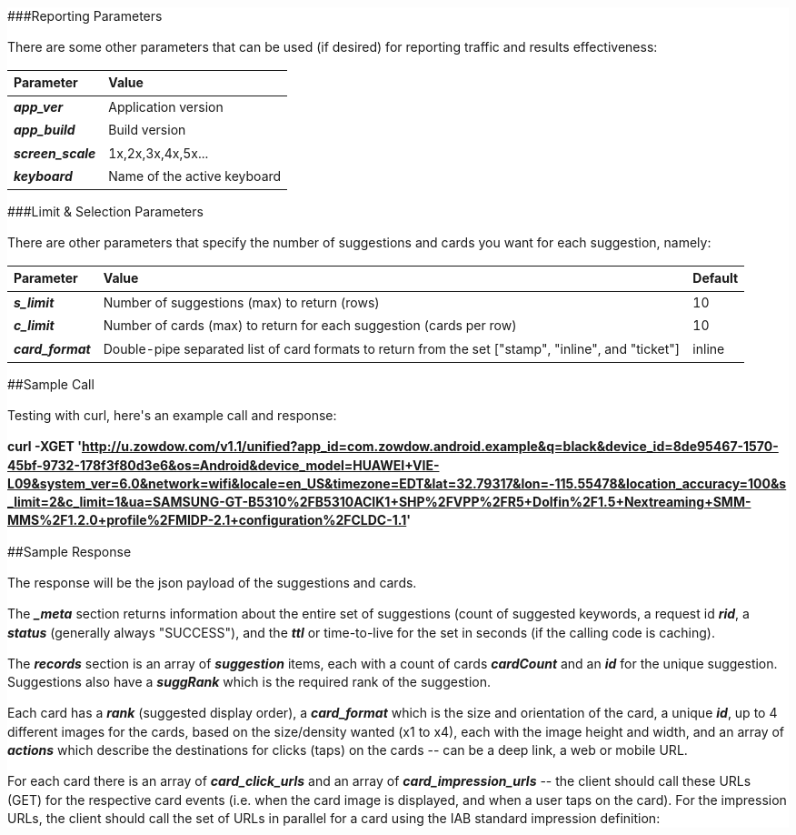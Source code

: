###Reporting Parameters

There are some other parameters that can be used (if desired) for reporting traffic and results effectiveness:

| Parameter | Value |
|:---------|:-----|
|***app_ver***|Application version|
|***app_build***|Build version|
|***screen_scale***|1x,2x,3x,4x,5x...|
|***keyboard***|Name of the active keyboard|

###Limit & Selection Parameters

There are other parameters that specify the number of suggestions and cards you want for each suggestion, namely:

| Parameter | Value | Default |
|:---------|:-----|:-------|
|***s_limit***|Number of suggestions (max) to return (rows)|10|
|***c_limit***|Number of cards (max) to return for each suggestion (cards per row)|10|
|***card_format***|Double-pipe separated list of card formats to return from the set ["stamp", "inline", and "ticket"]|inline|

##Sample Call

Testing with curl, here's an example call and response:

**curl -XGET 'http://u.zowdow.com/v1.1/unified?app_id=com.zowdow.android.example&q=black&device_id=8de95467-1570-45bf-9732-178f3f80d3e6&os=Android&device_model=HUAWEI+VIE-L09&system_ver=6.0&network=wifi&locale=en_US&timezone=EDT&lat=32.79317&lon=-115.55478&location_accuracy=100&s_limit=2&c_limit=1&ua=SAMSUNG-GT-B5310%2FB5310ACIK1+SHP%2FVPP%2FR5+Dolfin%2F1.5+Nextreaming+SMM-MMS%2F1.2.0+profile%2FMIDP-2.1+configuration%2FCLDC-1.1'**

##Sample Response

The response will be the json payload of the suggestions and cards.  

The ***_meta*** section returns information about the entire set of suggestions (count of suggested keywords, a request id ***rid***, a ***status*** (generally always "SUCCESS"),  and the ***ttl*** or time-to-live for the set in seconds (if the calling code is caching).

The ***records*** section is an array of ***suggestion*** items, each with a count of cards ***cardCount*** and an ***id*** for the unique suggestion.  Suggestions also have a ***suggRank*** which is the required rank of the suggestion.

Each card has a ***rank*** (suggested display order), a ***card_format*** which is the size and orientation of the card, a unique ***id***, up to 4 different images for the cards, based on the size/density wanted (x1 to x4), each with the image height and width, and an array of ***actions*** which describe the destinations for clicks (taps) on the cards -- can be a deep link, a web or mobile URL.  

For each card there is an array of ***card_click_urls*** and an array of ***card_impression_urls*** -- the client should call these URLs (GET) for the respective card events (i.e. when the card image is displayed, and when a user taps on the card). For the impression URLs, the client should call the set of URLs in parallel for a card using the IAB standard impression definition:
